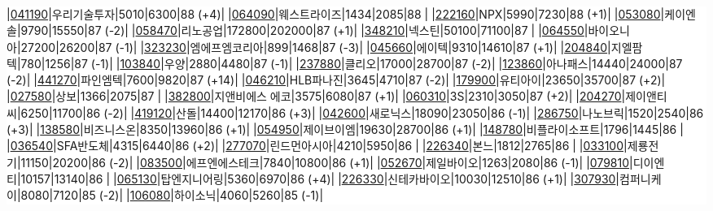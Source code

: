 |[041190](https://finance.daum.net/quotes/A041190)|우리기술투자|5010|6300|88 (+4)|
|[064090](https://finance.daum.net/quotes/A064090)|웨스트라이즈|1434|2085|88 |
|[222160](https://finance.daum.net/quotes/A222160)|NPX|5990|7230|88 (+1)|
|[053080](https://finance.daum.net/quotes/A053080)|케이엔솔|9790|15550|87 (-2)|
|[058470](https://finance.daum.net/quotes/A058470)|리노공업|172800|202000|87 (+1)|
|[348210](https://finance.daum.net/quotes/A348210)|넥스틴|50100|71100|87 |
|[064550](https://finance.daum.net/quotes/A064550)|바이오니아|27200|26200|87 (-1)|
|[323230](https://finance.daum.net/quotes/A323230)|엠에프엠코리아|899|1468|87 (-3)|
|[045660](https://finance.daum.net/quotes/A045660)|에이텍|9310|14610|87 (+1)|
|[204840](https://finance.daum.net/quotes/A204840)|지엘팜텍|780|1256|87 (-1)|
|[103840](https://finance.daum.net/quotes/A103840)|우양|2880|4480|87 (-1)|
|[237880](https://finance.daum.net/quotes/A237880)|클리오|17000|28700|87 (-2)|
|[123860](https://finance.daum.net/quotes/A123860)|아나패스|14440|24000|87 (-2)|
|[441270](https://finance.daum.net/quotes/A441270)|파인엠텍|7600|9820|87 (+14)|
|[046210](https://finance.daum.net/quotes/A046210)|HLB파나진|3645|4710|87 (-2)|
|[179900](https://finance.daum.net/quotes/A179900)|유티아이|23650|35700|87 (+2)|
|[027580](https://finance.daum.net/quotes/A027580)|상보|1366|2075|87 |
|[382800](https://finance.daum.net/quotes/A382800)|지앤비에스 에코|3575|6080|87 (+1)|
|[060310](https://finance.daum.net/quotes/A060310)|3S|2310|3050|87 (+2)|
|[204270](https://finance.daum.net/quotes/A204270)|제이앤티씨|6250|11700|86 (-2)|
|[419120](https://finance.daum.net/quotes/A419120)|산돌|14400|12170|86 (+3)|
|[042600](https://finance.daum.net/quotes/A042600)|새로닉스|18090|23050|86 (-1)|
|[286750](https://finance.daum.net/quotes/A286750)|나노브릭|1520|2540|86 (+3)|
|[138580](https://finance.daum.net/quotes/A138580)|비즈니스온|8350|13960|86 (+1)|
|[054950](https://finance.daum.net/quotes/A054950)|제이브이엠|19630|28700|86 (+1)|
|[148780](https://finance.daum.net/quotes/A148780)|비플라이소프트|1796|1445|86 |
|[036540](https://finance.daum.net/quotes/A036540)|SFA반도체|4315|6440|86 (+2)|
|[277070](https://finance.daum.net/quotes/A277070)|린드먼아시아|4210|5950|86 |
|[226340](https://finance.daum.net/quotes/A226340)|본느|1812|2765|86 |
|[033100](https://finance.daum.net/quotes/A033100)|제룡전기|11150|20200|86 (-2)|
|[083500](https://finance.daum.net/quotes/A083500)|에프엔에스테크|7840|10800|86 (+1)|
|[052670](https://finance.daum.net/quotes/A052670)|제일바이오|1263|2080|86 (-1)|
|[079810](https://finance.daum.net/quotes/A079810)|디이엔티|10157|13140|86 |
|[065130](https://finance.daum.net/quotes/A065130)|탑엔지니어링|5360|6970|86 (+4)|
|[226330](https://finance.daum.net/quotes/A226330)|신테카바이오|10030|12510|86 (+1)|
|[307930](https://finance.daum.net/quotes/A307930)|컴퍼니케이|8080|7120|85 (-2)|
|[106080](https://finance.daum.net/quotes/A106080)|하이소닉|4060|5260|85 (-1)|